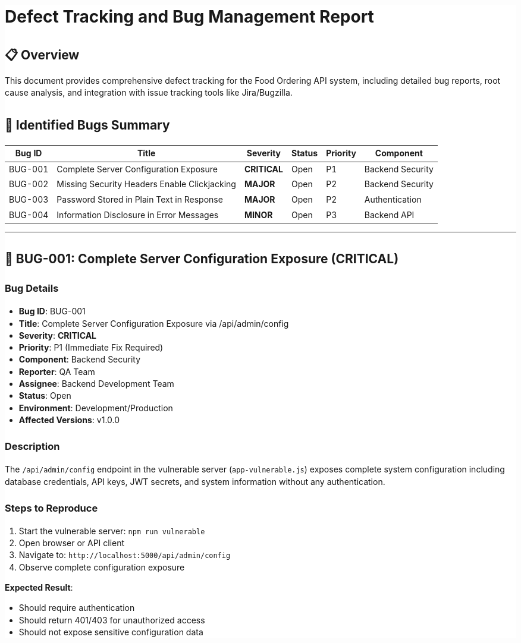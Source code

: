 # Defect Tracking and Bug Management Report

## 📋 Overview
This document provides comprehensive defect tracking for the Food Ordering API system, including detailed bug reports, root cause analysis, and integration with issue tracking tools like Jira/Bugzilla.

## 🐛 Identified Bugs Summary

| Bug ID | Title | Severity | Status | Priority | Component |
|--------|-------|----------|--------|----------|-----------|
| BUG-001 | Complete Server Configuration Exposure | **CRITICAL** | Open | P1 | Backend Security |
| BUG-002 | Missing Security Headers Enable Clickjacking | **MAJOR** | Open | P2 | Backend Security |
| BUG-003 | Password Stored in Plain Text in Response | **MAJOR** | Open | P2 | Authentication |
| BUG-004 | Information Disclosure in Error Messages | **MINOR** | Open | P3 | Backend API |

---

## 🚨 BUG-001: Complete Server Configuration Exposure (CRITICAL)

### Bug Details
- **Bug ID**: BUG-001
- **Title**: Complete Server Configuration Exposure via /api/admin/config
- **Severity**: **CRITICAL**
- **Priority**: P1 (Immediate Fix Required)
- **Component**: Backend Security
- **Reporter**: QA Team
- **Assignee**: Backend Development Team
- **Status**: Open
- **Environment**: Development/Production
- **Affected Versions**: v1.0.0

### Description
The `/api/admin/config` endpoint in the vulnerable server (`app-vulnerable.js`) exposes complete system configuration including database credentials, API keys, JWT secrets, and system information without any authentication.

### Steps to Reproduce
1. Start the vulnerable server: `npm run vulnerable`
2. Open browser or API client
3. Navigate to: `http://localhost:5000/api/admin/config`
4. Observe complete configuration exposure

**Expected Result**: 
- Should require authentication
- Should return 401/403 for unauthorized access
- Should not expose sensitive configuration data
